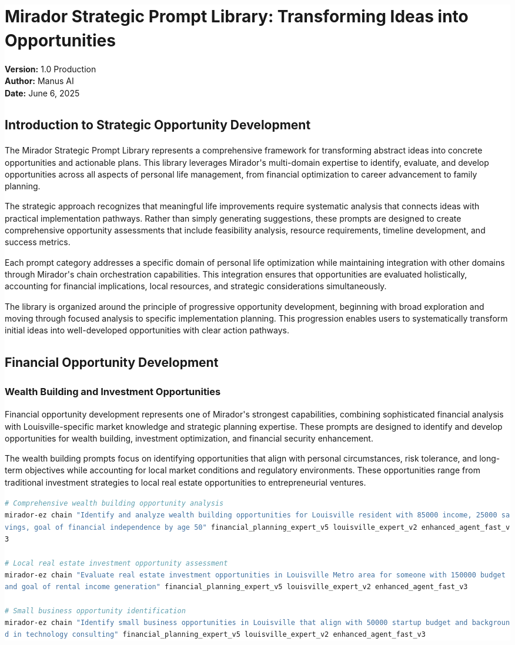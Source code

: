 # Mirador Strategic Prompt Library: Transforming Ideas into Opportunities

**Version:** 1.0 Production  
**Author:** Manus AI  
**Date:** June 6, 2025

## Introduction to Strategic Opportunity Development

The Mirador Strategic Prompt Library represents a comprehensive framework for transforming abstract ideas into concrete opportunities and actionable plans. This library leverages Mirador's multi-domain expertise to identify, evaluate, and develop opportunities across all aspects of personal life management, from financial optimization to career advancement to family planning.

The strategic approach recognizes that meaningful life improvements require systematic analysis that connects ideas with practical implementation pathways. Rather than simply generating suggestions, these prompts are designed to create comprehensive opportunity assessments that include feasibility analysis, resource requirements, timeline development, and success metrics.

Each prompt category addresses a specific domain of personal life optimization while maintaining integration with other domains through Mirador's chain orchestration capabilities. This integration ensures that opportunities are evaluated holistically, accounting for financial implications, local resources, and strategic considerations simultaneously.

The library is organized around the principle of progressive opportunity development, beginning with broad exploration and moving through focused analysis to specific implementation planning. This progression enables users to systematically transform initial ideas into well-developed opportunities with clear action pathways.

## Financial Opportunity Development

### Wealth Building and Investment Opportunities

Financial opportunity development represents one of Mirador's strongest capabilities, combining sophisticated financial analysis with Louisville-specific market knowledge and strategic planning expertise. These prompts are designed to identify and develop opportunities for wealth building, investment optimization, and financial security enhancement.

The wealth building prompts focus on identifying opportunities that align with personal circumstances, risk tolerance, and long-term objectives while accounting for local market conditions and regulatory environments. These opportunities range from traditional investment strategies to local real estate opportunities to entrepreneurial ventures.

```bash
# Comprehensive wealth building opportunity analysis
mirador-ez chain "Identify and analyze wealth building opportunities for Louisville resident with 85000 income, 25000 savings, goal of financial independence by age 50" financial_planning_expert_v5 louisville_expert_v2 enhanced_agent_fast_v3

# Local real estate investment opportunity assessment
mirador-ez chain "Evaluate real estate investment opportunities in Louisville Metro area for someone with 150000 budget and goal of rental income generation" financial_planning_expert_v5 louisville_expert_v2 enhanced_agent_fast_v3

# Small business opportunity identification
mirador-ez chain "Identify small business opportunities in Louisville that align with 50000 startup budget and background in technology consulting" financial_planning_expert_v5 louisville_expert_v2 enhanced_agent_fast_v3
```
